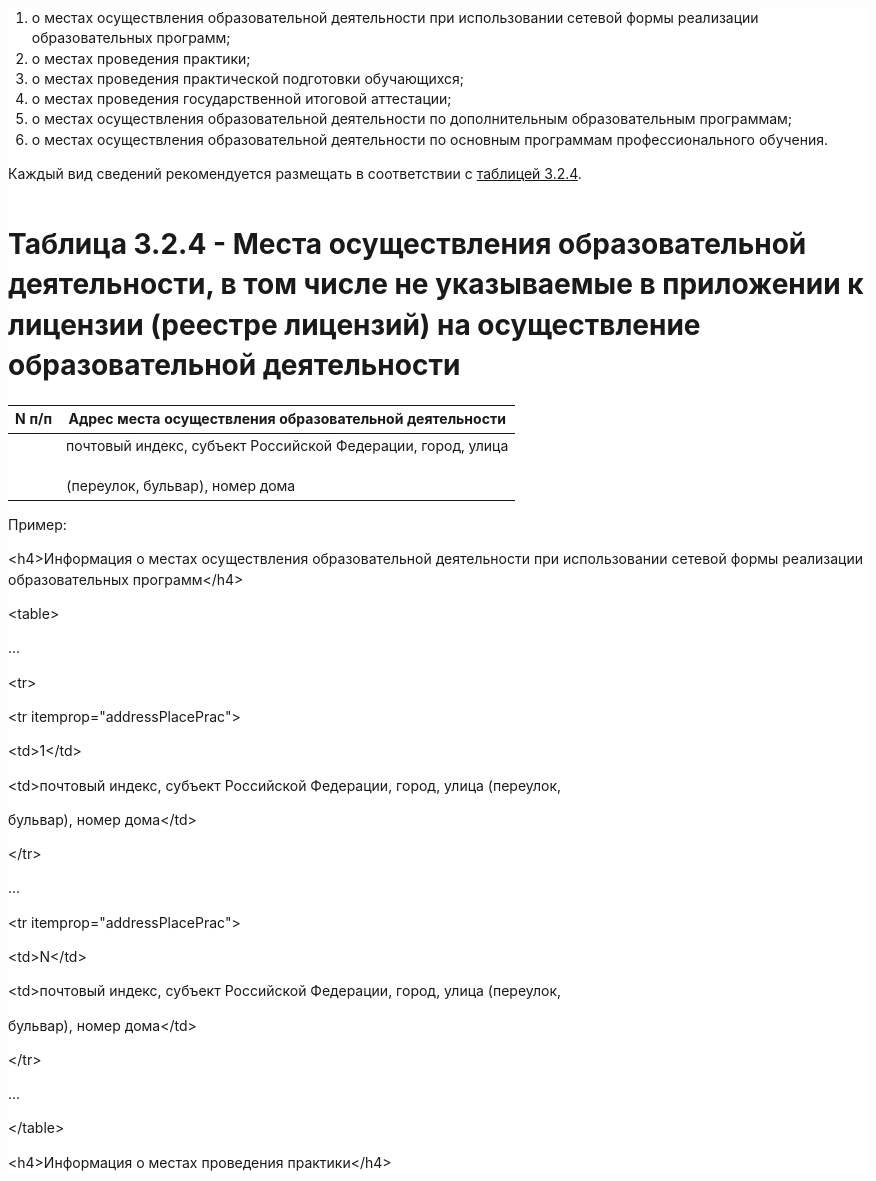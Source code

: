 1. о местах осуществления образовательной деятельности при использовании сетевой формы реализации образовательных программ;
2. о местах проведения практики;
3. о местах проведения практической подготовки обучающихся;
4. о местах проведения государственной итоговой аттестации;
5. о местах осуществления образовательной деятельности по дополнительным образовательным программам;
6. о местах осуществления образовательной деятельности по основным программам профессионального обучения.

Каждый вид сведений рекомендуется размещать в соответствии с [таблицей 3.2.4](#_bookmark10).

# Таблица 3.2.4 - Места осуществления образовательной деятельности, в том числе не указываемые в приложении к лицензии (реестре лицензий) на осуществление образовательной деятельности

| N п/п | Адрес места осуществления образовательной деятельности                                             |
| ----- | -------------------------------------------------------------------------------------------------- |
|       | почтовый индекс, субъект Российской Федерации, город, улица<br><br>(переулок, бульвар), номер дома |

Пример:

&lt;h4&gt;Информация о местах осуществления образовательной деятельности при использовании сетевой формы реализации образовательных программ&lt;/h4&gt;

&lt;table&gt;

...

&lt;tr&gt;

&lt;tr itemprop="addressPlacePrac"&gt;

&lt;td&gt;1&lt;/td&gt;

&lt;td&gt;почтовый индекс, субъект Российской Федерации, город, улица (переулок,

бульвар), номер дома&lt;/td&gt;

&lt;/tr&gt;

...

&lt;tr itemprop="addressPlacePrac"&gt;

&lt;td&gt;N&lt;/td&gt;

&lt;td&gt;почтовый индекс, субъект Российской Федерации, город, улица (переулок,

бульвар), номер дома&lt;/td&gt;

&lt;/tr&gt;

...

&lt;/table&gt;

&lt;h4&gt;Информация о местах проведения практики&lt;/h4&gt;
